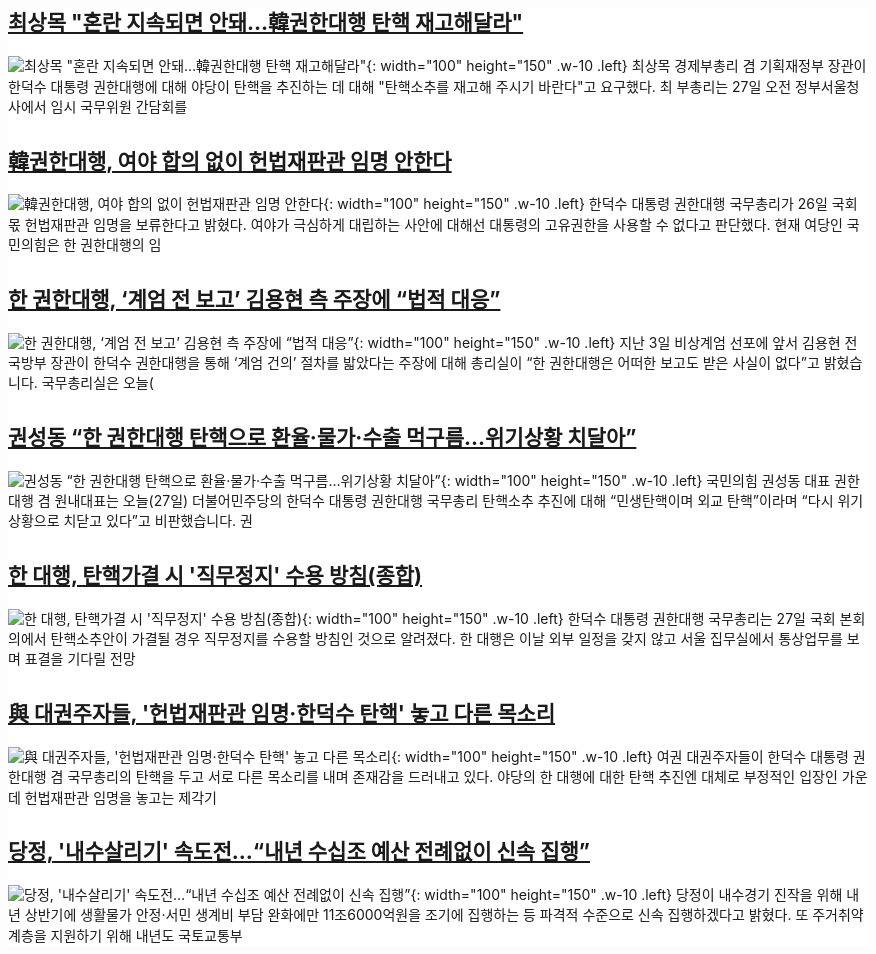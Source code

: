 ## [최상목 "혼란 지속되면 안돼…韓권한대행 탄핵 재고해달라"](https://n.news.naver.com/mnews/article/079/0003974988)

![최상목 "혼란 지속되면 안돼…韓권한대행 탄핵 재고해달라"](https://mimgnews.pstatic.net/image/origin/079/2024/12/27/3974988.jpg?type=nf220_150){: width="100" height="150" .w-10 .left}
최상목 경제부총리 겸 기획재정부 장관이 한덕수 대통령 권한대행에 대해 야당이 탄핵을 추진하는 데 대해 "탄핵소추를 재고해 주시기 바란다"고 요구했다. 최 부총리는 27일 오전 정부서울청사에서 임시 국무위원 간담회를

## [韓권한대행, 여야 합의 없이 헌법재판관 임명 안한다](https://n.news.naver.com/mnews/article/030/0003271287)

![韓권한대행, 여야 합의 없이 헌법재판관 임명 안한다](https://mimgnews.pstatic.net/image/origin/030/2024/12/26/3271287.jpg?type=nf220_150){: width="100" height="150" .w-10 .left}
한덕수 대통령 권한대행 국무총리가 26일 국회 몫 헌법재판관 임명을 보류한다고 밝혔다. 여야가 극심하게 대립하는 사안에 대해선 대통령의 고유권한을 사용할 수 없다고 판단했다. 현재 여당인 국민의힘은 한 권한대행의 임

## [한 권한대행, ‘계엄 전 보고’ 김용현 측 주장에 “법적 대응”](https://n.news.naver.com/mnews/article/056/0011864526)

![한 권한대행, ‘계엄 전 보고’ 김용현 측 주장에 “법적 대응”](https://mimgnews.pstatic.net/image/origin/056/2024/12/26/11864526.jpg?type=nf220_150){: width="100" height="150" .w-10 .left}
지난 3일 비상계엄 선포에 앞서 김용현 전 국방부 장관이 한덕수 권한대행을 통해 ‘계엄 건의’ 절차를 밟았다는 주장에 대해 총리실이 “한 권한대행은 어떠한 보고도 받은 사실이 없다”고 밝혔습니다. 국무총리실은 오늘(

## [권성동 “한 권한대행 탄핵으로 환율·물가·수출 먹구름…위기상황 치달아”](https://n.news.naver.com/mnews/article/056/0011865172)

![권성동 “한 권한대행 탄핵으로 환율·물가·수출 먹구름…위기상황 치달아”](https://mimgnews.pstatic.net/image/origin/056/2024/12/27/11865172.jpg?type=nf220_150){: width="100" height="150" .w-10 .left}
국민의힘 권성동 대표 권한대행 겸 원내대표는 오늘(27일) 더불어민주당의 한덕수 대통령 권한대행 국무총리 탄핵소추 추진에 대해 “민생탄핵이며 외교 탄핵”이라며 “다시 위기 상황으로 치닫고 있다”고 비판했습니다. 권

## [한 대행, 탄핵가결 시 '직무정지' 수용 방침(종합)](https://n.news.naver.com/mnews/article/421/0007989782)

![한 대행, 탄핵가결 시 '직무정지' 수용 방침(종합)](https://mimgnews.pstatic.net/image/origin/421/2024/12/27/7989782.jpg?type=nf220_150){: width="100" height="150" .w-10 .left}
한덕수 대통령 권한대행 국무총리는 27일 국회 본회의에서 탄핵소추안이 가결될 경우 직무정지를 수용할 방침인 것으로 알려졌다. 한 대행은 이날 외부 일정을 갖지 않고 서울 집무실에서 통상업무를 보며 표결을 기다릴 전망

## [與 대권주자들, '헌법재판관 임명·한덕수 탄핵' 놓고 다른 목소리](https://n.news.naver.com/mnews/article/008/0005133911)

![與 대권주자들, '헌법재판관 임명·한덕수 탄핵' 놓고 다른 목소리](https://mimgnews.pstatic.net/image/origin/008/2024/12/27/5133911.jpg?type=nf220_150){: width="100" height="150" .w-10 .left}
여권 대권주자들이 한덕수 대통령 권한대행 겸 국무총리의 탄핵을 두고 서로 다른 목소리를 내며 존재감을 드러내고 있다. 야당의 한 대행에 대한 탄핵 추진엔 대체로 부정적인 입장인 가운데 헌법재판관 임명을 놓고는 제각기

## [당정, '내수살리기' 속도전…“내년 수십조 예산 전례없이 신속 집행”](https://n.news.naver.com/mnews/article/030/0003271493)

![당정, '내수살리기' 속도전…“내년 수십조 예산 전례없이 신속 집행”](https://mimgnews.pstatic.net/image/origin/030/2024/12/27/3271493.jpg?type=nf220_150){: width="100" height="150" .w-10 .left}
당정이 내수경기 진작을 위해 내년 상반기에 생활물가 안정·서민 생계비 부담 완화에만 11조6000억원을 조기에 집행하는 등 파격적 수준으로 신속 집행하겠다고 밝혔다. 또 주거취약계층을 지원하기 위해 내년도 국토교통부
